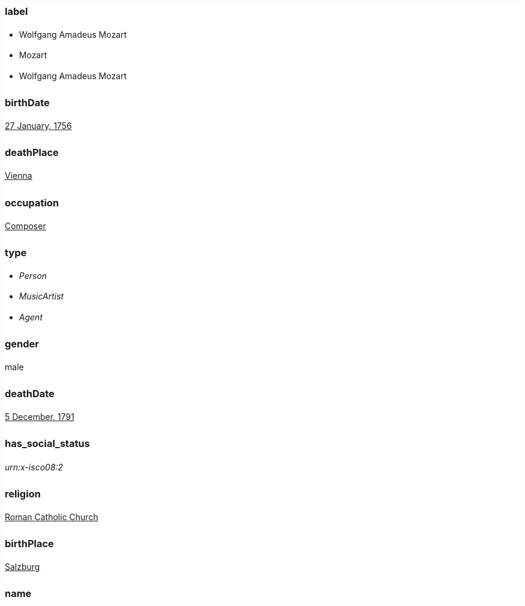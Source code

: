 ### label

 - Wolfgang Amadeus Mozart

 - Mozart

 - Wolfgang Amadeus Mozart

### birthDate


[27 January, 1756](#27-January-1756)

### deathPlace


[Vienna](#Vienna)

### occupation


[Composer](#Composer)

### type

 - *Person*

 - *MusicArtist*

 - *Agent*

### gender


male

### deathDate


[5 December, 1791](#5-December-1791)

### has_social_status


*urn:x-isco08:2*

### religion


[Roman Catholic Church](#Roman-Catholic-Church)

### birthPlace


[Salzburg](#Salzburg)

### name
